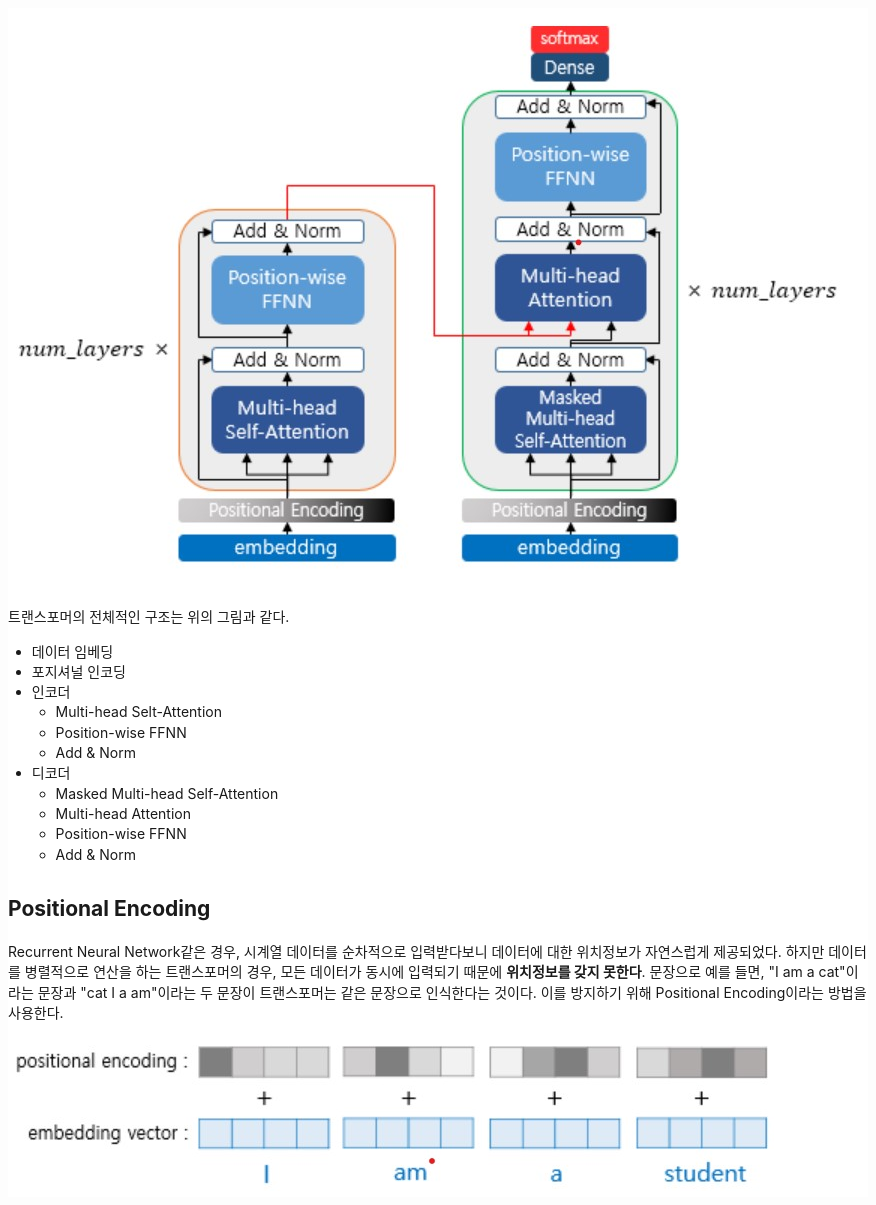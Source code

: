 ![트랜스포머1](/images/2024-02-25-transformer/트랜스포머1.jpg)

트랜스포머의 전체적인 구조는 위의 그림과 같다.

* 데이터 임베딩
* 포지셔널 인코딩
* 인코더
  * Multi-head Selt-Attention
  * Position-wise FFNN
  * Add & Norm
* 디코더
  * Masked Multi-head Self-Attention
  * Multi-head Attention
  * Position-wise FFNN
  * Add & Norm

## Positional Encoding

Recurrent Neural Network같은 경우, 시계열 데이터를 순차적으로 입력받다보니 데이터에 대한 위치정보가 자연스럽게 제공되었다. 하지만 데이터를 병렬적으로 연산을 하는 트랜스포머의 경우, 모든 데이터가 동시에 입력되기 때문에 **위치정보를 갖지 못한다**. 문장으로 예를 들면, "I am a cat"이라는 문장과 "cat I a am"이라는 두 문장이 트랜스포머는 같은 문장으로 인식한다는 것이다. 이를 방지하기 위해 Positional Encoding이라는 방법을 사용한다.

![트랜스포머2](/images/2024-02-25-transformer/트랜스포머2.jpg)
